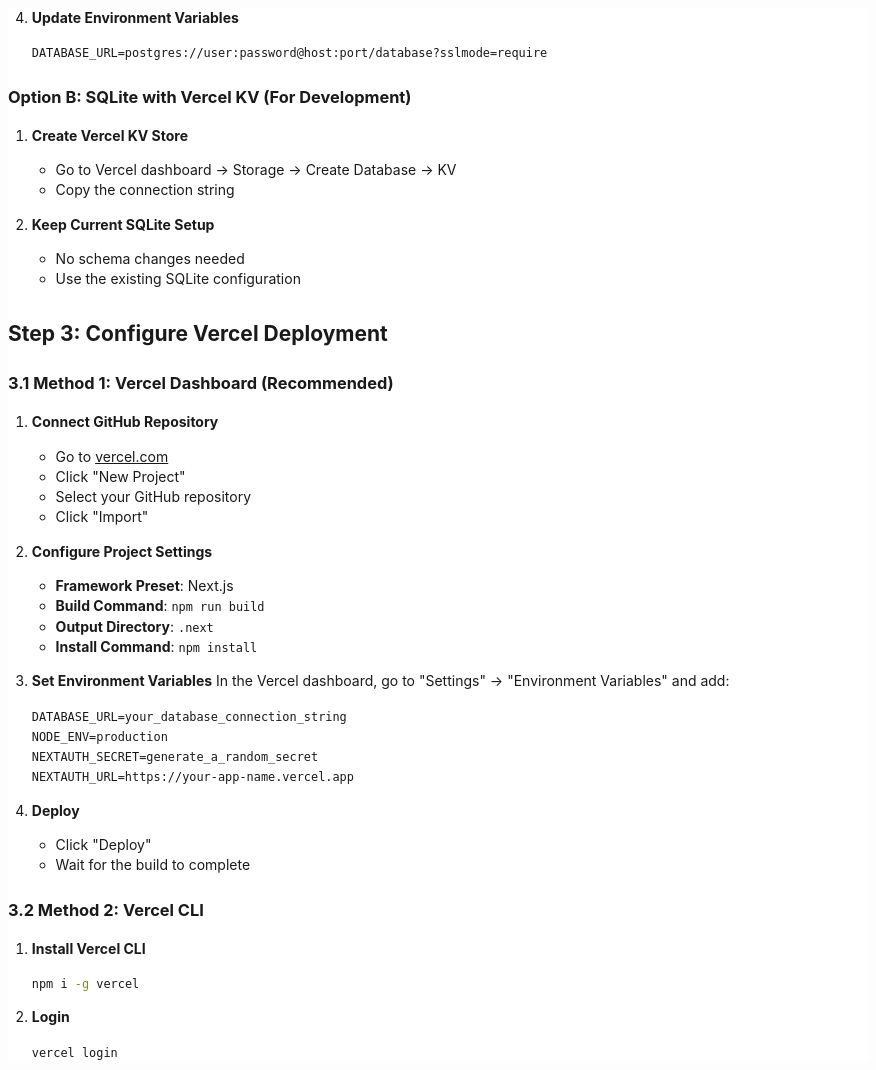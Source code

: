 4. **Update Environment Variables**
   ```
   DATABASE_URL=postgres://user:password@host:port/database?sslmode=require
   ```

### Option B: SQLite with Vercel KV (For Development)

1. **Create Vercel KV Store**
   - Go to Vercel dashboard → Storage → Create Database → KV
   - Copy the connection string

2. **Keep Current SQLite Setup**
   - No schema changes needed
   - Use the existing SQLite configuration

## Step 3: Configure Vercel Deployment

### 3.1 Method 1: Vercel Dashboard (Recommended)

1. **Connect GitHub Repository**
   - Go to [vercel.com](https://vercel.com)
   - Click "New Project"
   - Select your GitHub repository
   - Click "Import"

2. **Configure Project Settings**
   - **Framework Preset**: Next.js
   - **Build Command**: `npm run build`
   - **Output Directory**: `.next`
   - **Install Command**: `npm install`

3. **Set Environment Variables**
   In the Vercel dashboard, go to "Settings" → "Environment Variables" and add:
   ```
   DATABASE_URL=your_database_connection_string
   NODE_ENV=production
   NEXTAUTH_SECRET=generate_a_random_secret
   NEXTAUTH_URL=https://your-app-name.vercel.app
   ```

4. **Deploy**
   - Click "Deploy"
   - Wait for the build to complete

### 3.2 Method 2: Vercel CLI

1. **Install Vercel CLI**
   ```bash
   npm i -g vercel
   ```

2. **Login**
   ```bash
   vercel login
   ```
